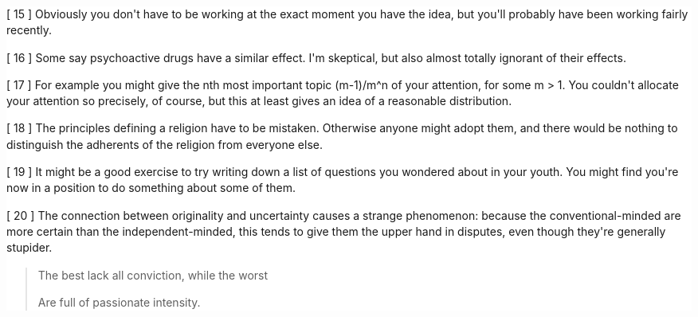  \[
 15
 ]
Obviously you don't have to be working at the exact moment
you have the idea, but you'll probably have been working fairly
recently.
   

  

 \[
 16
 ]
Some say psychoactive drugs have a similar effect. I'm
skeptical, but also almost totally ignorant of their effects.
   

  

 \[
 17
 ]
For example you might give the nth most important topic
(m\-1\)/m^n of your attention, for some m \> 1\. You couldn't allocate
your attention so precisely, of course, but this at least gives an
idea of a reasonable distribution.
   

  

 \[
 18
 ]
The principles defining a religion have to be mistaken.
Otherwise anyone might adopt them, and there would be nothing to
distinguish the adherents of the religion from everyone else.
   

  

 \[
 19
 ]
It might be a good exercise to try writing down a list of
questions you wondered about in your youth. You might find you're
now in a position to do something about some of them.
   

  

 \[
 20
 ]
The connection between originality and uncertainty causes a
strange phenomenon: because the conventional\-minded are more certain
than the independent\-minded, this tends to give them the upper hand
in disputes, even though they're generally stupider.
 
> The best lack all conviction, while the worst
>    
> 
>  Are full of passionate intensity.
